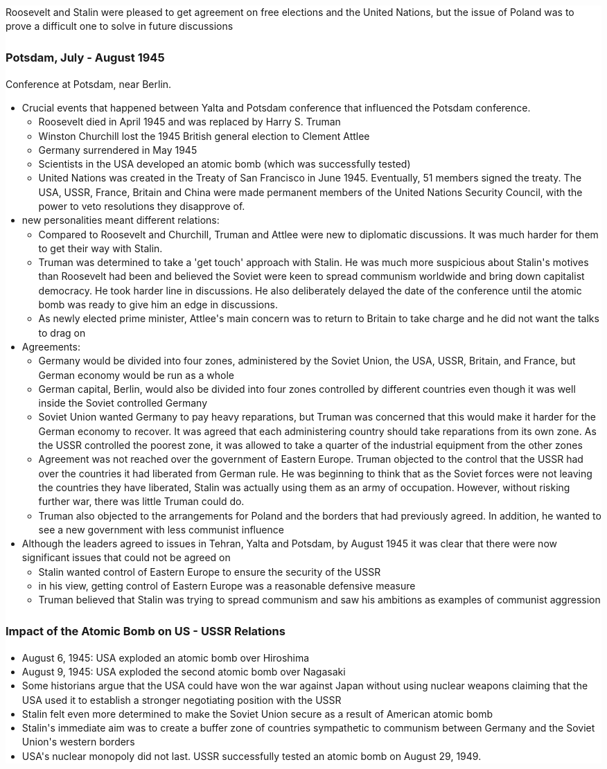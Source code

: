Roosevelt and Stalin were pleased to get agreement on free elections and the United Nations, but the issue of Poland was to prove a difficult one to solve in future discussions

### Potsdam, July - August 1945

Conference at Potsdam, near Berlin.

- Crucial events that happened between Yalta and Potsdam conference that influenced the Potsdam conference.
    - Roosevelt died in April 1945 and was replaced by Harry S. Truman
    - Winston Churchill lost the 1945 British general election to Clement Attlee
    - Germany surrendered in May 1945
    - Scientists in the USA developed an atomic bomb (which was successfully tested)
    - United Nations was created in the Treaty of San Francisco in June 1945. Eventually, 51 members signed the treaty. The USA, USSR, France, Britain and China were made permanent members of the United Nations Security Council, with the power to veto resolutions they disapprove of.
- new personalities meant different relations:
    - Compared to Roosevelt and Churchill, Truman and Attlee were new to diplomatic discussions. It was much harder for them to get their way with Stalin.
    - Truman was determined to take a 'get touch' approach with Stalin. He was much more suspicious about Stalin's motives than Roosevelt had been and believed the Soviet were keen to spread communism worldwide and bring down capitalist democracy. He took harder line in discussions. He also deliberately delayed the date of the conference until the atomic bomb was ready to give him an edge in discussions.
    - As newly elected prime minister, Attlee's main concern was to return to Britain to take charge and he did not want the talks to drag on
- Agreements:
    - Germany would be divided into four zones, administered by the Soviet Union, the USA, USSR, Britain, and France, but German economy would be run as a whole
    - German capital, Berlin, would also be divided into four zones controlled by different countries even though it was well inside the Soviet controlled Germany
    - Soviet Union wanted Germany to pay heavy reparations, but Truman was concerned that this would make it harder for the German economy to recover. It was agreed that each administering country should take reparations from its own zone. As the USSR controlled the poorest zone, it was allowed to take a quarter of the industrial equipment from the other zones
    - Agreement was not reached over the government of Eastern Europe. Truman objected to the control that the USSR had over the countries it had liberated from German rule. He was beginning to think that as the Soviet forces were not leaving the countries they have liberated, Stalin was actually using them as an army of occupation. However, without risking further war, there was little Truman could do.
    - Truman also objected to the arrangements for Poland and the borders that had previously agreed. In addition, he wanted to see a new government with less communist influence
- Although the leaders agreed to issues in Tehran, Yalta and Potsdam, by August 1945 it was clear that there were now significant issues that could not be agreed on
    - Stalin wanted control of Eastern Europe to ensure the security of the USSR
    - in his view, getting control of Eastern Europe was a reasonable defensive measure
    - Truman believed that Stalin was trying to spread communism and saw his ambitions as examples of communist aggression

### Impact of the Atomic Bomb on US - USSR Relations

- August 6, 1945: USA exploded an atomic bomb over Hiroshima
- August 9, 1945: USA exploded the second atomic bomb over Nagasaki
- Some historians argue that the USA could have won the war against Japan without using nuclear weapons claiming that the USA used it to establish a stronger negotiating position with the USSR
- Stalin felt even more determined to make the Soviet Union secure as a result of American atomic bomb
- Stalin's immediate aim was to create a buffer zone of countries sympathetic to communism between Germany and the Soviet Union's western borders
- USA's nuclear monopoly did not last. USSR successfully tested an atomic bomb on August 29, 1949.
